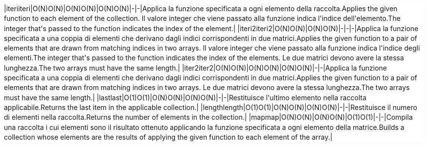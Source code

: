 |<span data-ttu-id="f4e70-366">iteri</span><span class="sxs-lookup"><span data-stu-id="f4e70-366">iteri</span></span>|<span data-ttu-id="f4e70-367">O(N)</span><span class="sxs-lookup"><span data-stu-id="f4e70-367">O(N)</span></span>|<span data-ttu-id="f4e70-368">O(N)</span><span class="sxs-lookup"><span data-stu-id="f4e70-368">O(N)</span></span>|<span data-ttu-id="f4e70-369">O(N)</span><span class="sxs-lookup"><span data-stu-id="f4e70-369">O(N)</span></span>|-|-|<span data-ttu-id="f4e70-370">Applica la funzione specificata a ogni elemento della raccolta.</span><span class="sxs-lookup"><span data-stu-id="f4e70-370">Applies the given function to each element of the collection.</span></span> <span data-ttu-id="f4e70-371">Il valore integer che viene passato alla funzione indica l'indice dell'elemento.</span><span class="sxs-lookup"><span data-stu-id="f4e70-371">The integer that's passed to the function indicates the index of the element.</span></span>|
|<span data-ttu-id="f4e70-372">iteri2</span><span class="sxs-lookup"><span data-stu-id="f4e70-372">iteri2</span></span>|<span data-ttu-id="f4e70-373">O(N)</span><span class="sxs-lookup"><span data-stu-id="f4e70-373">O(N)</span></span>|<span data-ttu-id="f4e70-374">O(N)</span><span class="sxs-lookup"><span data-stu-id="f4e70-374">O(N)</span></span>|-|-|-|<span data-ttu-id="f4e70-375">Applica la funzione specificata a una coppia di elementi che derivano dagli indici corrispondenti in due matrici.</span><span class="sxs-lookup"><span data-stu-id="f4e70-375">Applies the given function to a pair of elements that are drawn from matching indices in two arrays.</span></span> <span data-ttu-id="f4e70-376">Il valore integer che viene passato alla funzione indica l'indice degli elementi.</span><span class="sxs-lookup"><span data-stu-id="f4e70-376">The integer that's passed to the function indicates the index of the elements.</span></span> <span data-ttu-id="f4e70-377">Le due matrici devono avere la stessa lunghezza.</span><span class="sxs-lookup"><span data-stu-id="f4e70-377">The two arrays must have the same length.</span></span>|
|<span data-ttu-id="f4e70-378">iter2</span><span class="sxs-lookup"><span data-stu-id="f4e70-378">iter2</span></span>|<span data-ttu-id="f4e70-379">O(N)</span><span class="sxs-lookup"><span data-stu-id="f4e70-379">O(N)</span></span>|<span data-ttu-id="f4e70-380">O(N)</span><span class="sxs-lookup"><span data-stu-id="f4e70-380">O(N)</span></span>|<span data-ttu-id="f4e70-381">O(N)</span><span class="sxs-lookup"><span data-stu-id="f4e70-381">O(N)</span></span>|-|-|<span data-ttu-id="f4e70-382">Applica la funzione specificata a una coppia di elementi che derivano dagli indici corrispondenti in due matrici.</span><span class="sxs-lookup"><span data-stu-id="f4e70-382">Applies the given function to a pair of elements that are drawn from matching indices in two arrays.</span></span> <span data-ttu-id="f4e70-383">Le due matrici devono avere la stessa lunghezza.</span><span class="sxs-lookup"><span data-stu-id="f4e70-383">The two arrays must have the same length.</span></span>|
|<span data-ttu-id="f4e70-384">last</span><span class="sxs-lookup"><span data-stu-id="f4e70-384">last</span></span>|<span data-ttu-id="f4e70-385">O(1)</span><span class="sxs-lookup"><span data-stu-id="f4e70-385">O(1)</span></span>|<span data-ttu-id="f4e70-386">O(N)</span><span class="sxs-lookup"><span data-stu-id="f4e70-386">O(N)</span></span>|<span data-ttu-id="f4e70-387">O(N)</span><span class="sxs-lookup"><span data-stu-id="f4e70-387">O(N)</span></span>|-|-|<span data-ttu-id="f4e70-388">Restituisce l'ultimo elemento nella raccolta applicabile.</span><span class="sxs-lookup"><span data-stu-id="f4e70-388">Returns the last item in the applicable collection.</span></span>|
|<span data-ttu-id="f4e70-389">length</span><span class="sxs-lookup"><span data-stu-id="f4e70-389">length</span></span>|<span data-ttu-id="f4e70-390">O(1)</span><span class="sxs-lookup"><span data-stu-id="f4e70-390">O(1)</span></span>|<span data-ttu-id="f4e70-391">O(N)</span><span class="sxs-lookup"><span data-stu-id="f4e70-391">O(N)</span></span>|<span data-ttu-id="f4e70-392">O(N)</span><span class="sxs-lookup"><span data-stu-id="f4e70-392">O(N)</span></span>|-|-|<span data-ttu-id="f4e70-393">Restituisce il numero di elementi nella raccolta.</span><span class="sxs-lookup"><span data-stu-id="f4e70-393">Returns the number of elements in the collection.</span></span>|
|<span data-ttu-id="f4e70-394">map</span><span class="sxs-lookup"><span data-stu-id="f4e70-394">map</span></span>|<span data-ttu-id="f4e70-395">O(N)</span><span class="sxs-lookup"><span data-stu-id="f4e70-395">O(N)</span></span>|<span data-ttu-id="f4e70-396">O(N)</span><span class="sxs-lookup"><span data-stu-id="f4e70-396">O(N)</span></span>|<span data-ttu-id="f4e70-397">O(1)</span><span class="sxs-lookup"><span data-stu-id="f4e70-397">O(1)</span></span>|-|-|<span data-ttu-id="f4e70-398">Compila una raccolta i cui elementi sono il risultato ottenuto applicando la funzione specificata a ogni elemento della matrice.</span><span class="sxs-lookup"><span data-stu-id="f4e70-398">Builds a collection whose elements are the results of applying the given function to each element of the array.</span></span>|